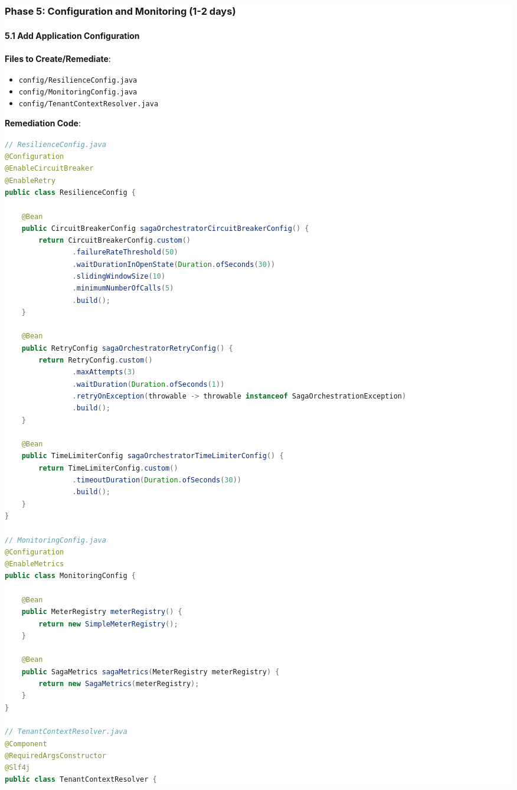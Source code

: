 ### Phase 5: Configuration and Monitoring (1-2 days)

#### 5.1 Add Application Configuration
**Files to Create/Remediate**:
- `config/ResilienceConfig.java`
- `config/MonitoringConfig.java`
- `config/TenantContextResolver.java`

**Remediation Code**:
```java
// ResilienceConfig.java
@Configuration
@EnableCircuitBreaker
@EnableRetry
public class ResilienceConfig {
    
    @Bean
    public CircuitBreakerConfig sagaOrchestratorCircuitBreakerConfig() {
        return CircuitBreakerConfig.custom()
                .failureRateThreshold(50)
                .waitDurationInOpenState(Duration.ofSeconds(30))
                .slidingWindowSize(10)
                .minimumNumberOfCalls(5)
                .build();
    }
    
    @Bean
    public RetryConfig sagaOrchestratorRetryConfig() {
        return RetryConfig.custom()
                .maxAttempts(3)
                .waitDuration(Duration.ofSeconds(1))
                .retryOnException(throwable -> throwable instanceof SagaOrchestrationException)
                .build();
    }
    
    @Bean
    public TimeLimiterConfig sagaOrchestratorTimeLimiterConfig() {
        return TimeLimiterConfig.custom()
                .timeoutDuration(Duration.ofSeconds(30))
                .build();
    }
}

// MonitoringConfig.java
@Configuration
@EnableMetrics
public class MonitoringConfig {
    
    @Bean
    public MeterRegistry meterRegistry() {
        return new SimpleMeterRegistry();
    }
    
    @Bean
    public SagaMetrics sagaMetrics(MeterRegistry meterRegistry) {
        return new SagaMetrics(meterRegistry);
    }
}

// TenantContextResolver.java
@Component
@RequiredArgsConstructor
@Slf4j
public class TenantContextResolver {
```